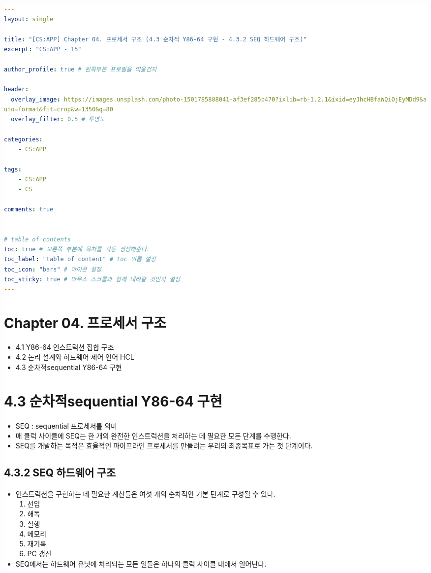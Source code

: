 ```yaml
---
layout: single

title: "[CS:APP] Chapter 04. 프로세서 구조 (4.3 순차적 Y86-64 구현 - 4.3.2 SEQ 하드웨어 구조)"
excerpt: "CS:APP - 15"

author_profile: true # 왼쪽부분 프로필을 띄울건지

header:
  overlay_image: https://images.unsplash.com/photo-1501785888041-af3ef285b470?ixlib=rb-1.2.1&ixid=eyJhcHBfaWQiOjEyMDd9&auto=format&fit=crop&w=1350&q=80
  overlay_filter: 0.5 # 투명도

categories: 
    - CS:APP

tags: 
    - CS:APP
    - CS

comments: true


# table of contents
toc: true # 오른쪽 부분에 목차를 자동 생성해준다.
toc_label: "table of content" # toc 이름 설정
toc_icon: "bars" # 아이콘 설정
toc_sticky: true # 마우스 스크롤과 함께 내려갈 것인지 설정
---
```

# Chapter 04. 프로세서 구조
- 4.1 Y86-64 인스트럭션 집합 구조
- 4.2 논리 설계와 하드웨어 제어 언어 HCL
- 4.3 순차적sequential Y86-64 구현

# 4.3 순차적sequential Y86-64 구현

- SEQ : sequential 프로세서를 의미 
- 매 클럭 사이클에 SEQ는 한 개의 완전한 인스트럭션을 처리하는 데 필요한 모든 단계를 수행한다.
- SEQ를 개발하는 목적은 효율적인 파이프라인 프로세서를 만들려는 우리의 최종목표로 가는 첫 단계이다.

## 4.3.2 SEQ 하드웨어 구조
- 인스트럭션을 구현하는 데 필요한 계산들은 여섯 개의 순차적인 기본 단계로 구성될 수 있다.
    1. 선입
    2. 해독
    3. 실행
    4. 메모리
    5. 재기록
    6. PC 갱신
- SEQ에서는 하드웨어 유닛에 처리되는 모든 일들은 하나의 클럭 사이클 내에서 일어난다.
